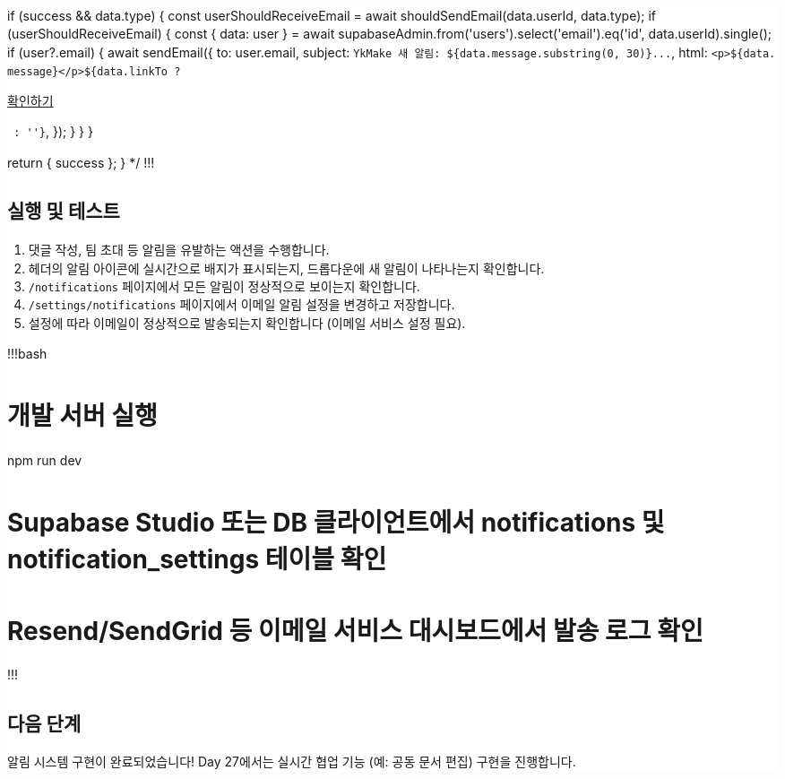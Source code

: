    if (success && data.type) {
      const userShouldReceiveEmail = await shouldSendEmail(data.userId, data.type);
      if (userShouldReceiveEmail) {
         const { data: user } = await supabaseAdmin.from('users').select('email').eq('id', data.userId).single();
         if (user?.email) {
            await sendEmail({
               to: user.email,
               subject: `YkMake 새 알림: ${data.message.substring(0, 30)}...`,
               html: `<p>${data.message}</p>${data.linkTo ? `<p><a href="${process.env.BASE_URL}${data.linkTo}">확인하기</a></p>` : ''}`,
            });
         }
      }
   }
  
   return { success };
}
*/
!!!

## 실행 및 테스트

1.  댓글 작성, 팀 초대 등 알림을 유발하는 액션을 수행합니다.
2.  헤더의 알림 아이콘에 실시간으로 배지가 표시되는지, 드롭다운에 새 알림이 나타나는지 확인합니다.
3.  `/notifications` 페이지에서 모든 알림이 정상적으로 보이는지 확인합니다.
4.  `/settings/notifications` 페이지에서 이메일 알림 설정을 변경하고 저장합니다.
5.  설정에 따라 이메일이 정상적으로 발송되는지 확인합니다 (이메일 서비스 설정 필요).

!!!bash
# 개발 서버 실행
npm run dev

# Supabase Studio 또는 DB 클라이언트에서 notifications 및 notification_settings 테이블 확인
# Resend/SendGrid 등 이메일 서비스 대시보드에서 발송 로그 확인
!!!

## 다음 단계

알림 시스템 구현이 완료되었습니다! Day 27에서는 실시간 협업 기능 (예: 공동 문서 편집) 구현을 진행합니다.

``` 